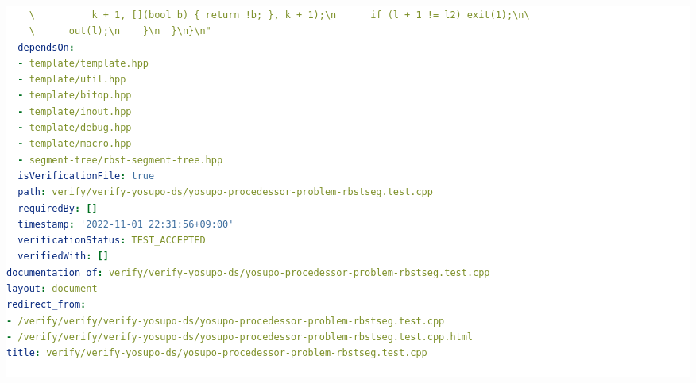 ```yaml
    \          k + 1, [](bool b) { return !b; }, k + 1);\n      if (l + 1 != l2) exit(1);\n\
    \      out(l);\n    }\n  }\n}\n"
  dependsOn:
  - template/template.hpp
  - template/util.hpp
  - template/bitop.hpp
  - template/inout.hpp
  - template/debug.hpp
  - template/macro.hpp
  - segment-tree/rbst-segment-tree.hpp
  isVerificationFile: true
  path: verify/verify-yosupo-ds/yosupo-procedessor-problem-rbstseg.test.cpp
  requiredBy: []
  timestamp: '2022-11-01 22:31:56+09:00'
  verificationStatus: TEST_ACCEPTED
  verifiedWith: []
documentation_of: verify/verify-yosupo-ds/yosupo-procedessor-problem-rbstseg.test.cpp
layout: document
redirect_from:
- /verify/verify/verify-yosupo-ds/yosupo-procedessor-problem-rbstseg.test.cpp
- /verify/verify/verify-yosupo-ds/yosupo-procedessor-problem-rbstseg.test.cpp.html
title: verify/verify-yosupo-ds/yosupo-procedessor-problem-rbstseg.test.cpp
---
```

